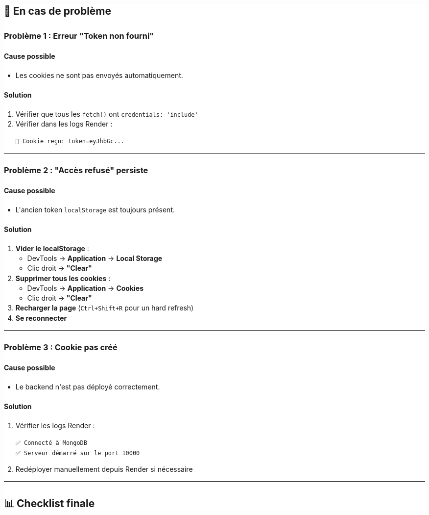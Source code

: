 
## 🐛 En cas de problème

### **Problème 1 : Erreur "Token non fourni"**

#### **Cause possible**
- Les cookies ne sont pas envoyés automatiquement.

#### **Solution**
1. Vérifier que tous les `fetch()` ont `credentials: 'include'`
2. Vérifier dans les logs Render :
   ```
   🍪 Cookie reçu: token=eyJhbGc...
   ```

---

### **Problème 2 : "Accès refusé" persiste**

#### **Cause possible**
- L'ancien token `localStorage` est toujours présent.

#### **Solution**
1. **Vider le localStorage** :
   - DevTools → **Application** → **Local Storage**
   - Clic droit → **"Clear"**
2. **Supprimer tous les cookies** :
   - DevTools → **Application** → **Cookies**
   - Clic droit → **"Clear"**
3. **Recharger la page** (`Ctrl+Shift+R` pour un hard refresh)
4. **Se reconnecter**

---

### **Problème 3 : Cookie pas créé**

#### **Cause possible**
- Le backend n'est pas déployé correctement.

#### **Solution**
1. Vérifier les logs Render :
   ```
   ✅ Connecté à MongoDB
   ✅ Serveur démarré sur le port 10000
   ```
2. Redéployer manuellement depuis Render si nécessaire

---

## 📊 Checklist finale
